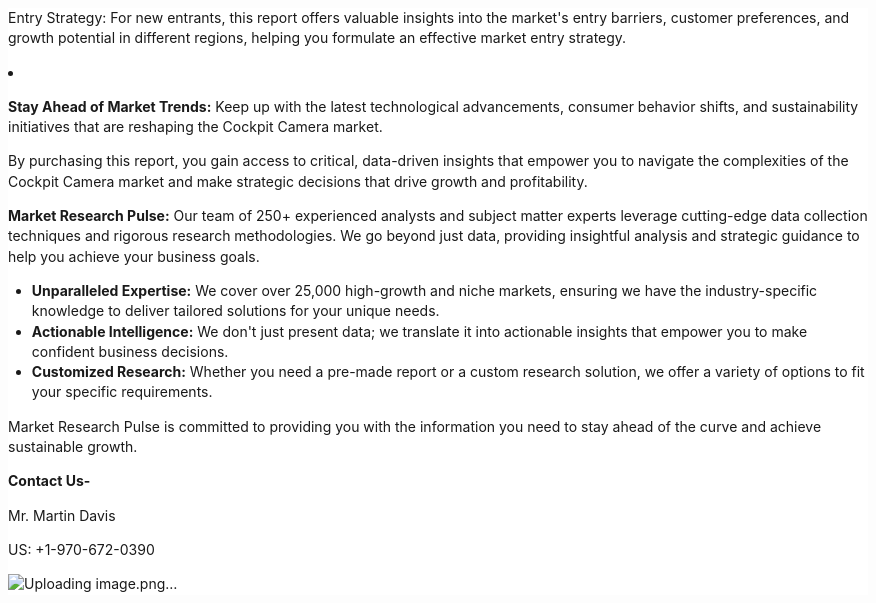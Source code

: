 Entry Strategy:</strong> For new entrants, this report offers valuable insights into the market's entry barriers, customer preferences, and growth potential in different regions, helping you formulate an effective market entry strategy.</p></li><li><p><strong>Stay Ahead of Market Trends:</strong> Keep up with the latest technological advancements, consumer behavior shifts, and sustainability initiatives that are reshaping the Cockpit Camera market.</p></li></ol><p>By purchasing this report, you gain access to critical, data-driven insights that empower you to navigate the complexities of the Cockpit Camera market and make strategic decisions that drive growth and profitability.</p><p><strong>Market Research Pulse:</strong>&nbsp;Our team of 250+ experienced analysts and subject matter experts leverage cutting-edge data collection techniques and rigorous research methodologies. We go beyond just data, providing insightful analysis and strategic guidance to help you achieve your business goals.</p><ul><li><strong>Unparalleled Expertise:</strong>&nbsp;We cover over 25,000 high-growth and niche markets, ensuring we have the industry-specific knowledge to deliver tailored solutions for your unique needs.</li><li><strong>Actionable Intelligence:</strong>&nbsp;We don't just present data; we translate it into actionable insights that empower you to make confident business decisions.</li><li><strong>Customized Research:</strong>&nbsp;Whether you need a pre-made report or a custom research solution, we offer a variety of options to fit your specific requirements.</li></ul><p>Market Research Pulse is committed to providing you with the information you need to stay ahead of the curve and achieve sustainable growth.</p><p><strong>Contact Us-</strong></p><p>Mr. Martin Davis</p><p>US: +1-970-672-0390</p>
![Uploading image.png…]()
